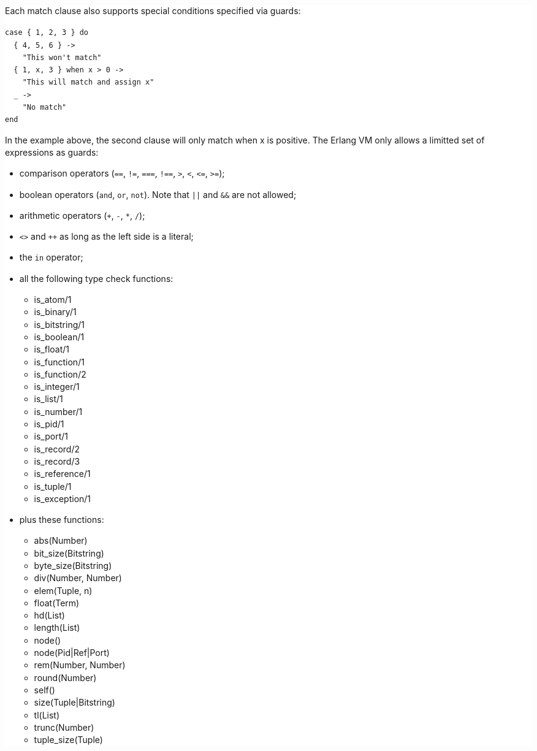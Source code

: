 Each match clause also supports special conditions specified via guards:

    case { 1, 2, 3 } do
      { 4, 5, 6 } ->
        "This won't match"
      { 1, x, 3 } when x > 0 ->
        "This will match and assign x"
      _ ->
        "No match"
    end

In the example above, the second clause will only match when x is positive. The Erlang VM only allows a limitted set of expressions as guards:

* comparison operators (`==`, `!=`, `===`, `!==`, `>`, `<`, `<=`, `>=`);
* boolean operators (`and`, `or`, `not`). Note that `||` and `&&` are not allowed;
* arithmetic operators (`+`, `-`, `*`, `/`);
* `<>` and `++` as long as the left side is a literal;
* the `in` operator;
* all the following type check functions:

    * is_atom/1
    * is_binary/1
    * is_bitstring/1
    * is_boolean/1
    * is_float/1
    * is_function/1
    * is_function/2
    * is_integer/1
    * is_list/1
    * is_number/1
    * is_pid/1
    * is_port/1
    * is_record/2
    * is_record/3
    * is_reference/1
    * is_tuple/1
    * is_exception/1

* plus these functions:

    * abs(Number)
    * bit_size(Bitstring)
    * byte_size(Bitstring)
    * div(Number, Number)
    * elem(Tuple, n)
    * float(Term)
    * hd(List)
    * length(List)
    * node()
    * node(Pid|Ref|Port)
    * rem(Number, Number)
    * round(Number)
    * self()
    * size(Tuple|Bitstring)
    * tl(List)
    * trunc(Number)
    * tuple_size(Tuple)
